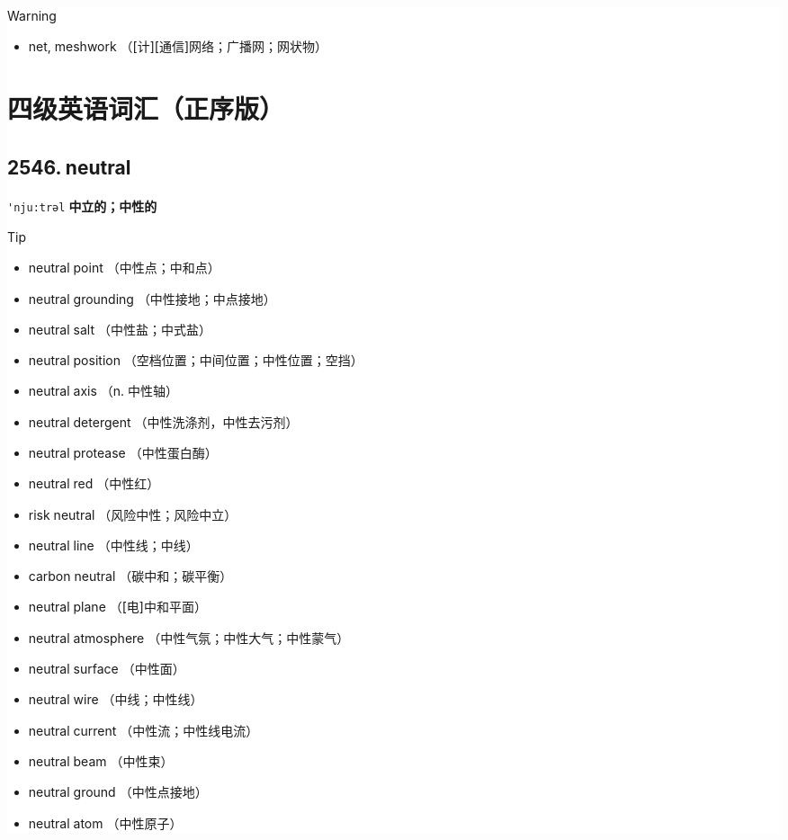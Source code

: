 > [!WARNING]
>
> - net, meshwork （[计][通信]网络；广播网；网状物）
>

# 四级英语词汇（正序版）

## 2546. neutral

`'nju:trəl`  **中立的；中性的**

> [!TIP]
>
> - neutral point （中性点；中和点）
>
> - neutral grounding （中性接地；中点接地）
>
> - neutral salt （中性盐；中式盐）
>
> - neutral position （空档位置；中间位置；中性位置；空挡）
>
> - neutral axis （n. 中性轴）
>
> - neutral detergent （中性洗涤剂，中性去污剂）
>
> - neutral protease （中性蛋白酶）
>
> - neutral red （中性红）
>
> - risk neutral （风险中性；风险中立）
>
> - neutral line （中性线；中线）
>
> - carbon neutral （碳中和；碳平衡）
>
> - neutral plane （[电]中和平面）
>
> - neutral atmosphere （中性气氛；中性大气；中性蒙气）
>
> - neutral surface （中性面）
>
> - neutral wire （中线；中性线）
>
> - neutral current （中性流；中性线电流）
>
> - neutral beam （中性束）
>
> - neutral ground （中性点接地）
>
> - neutral atom （中性原子）
>

